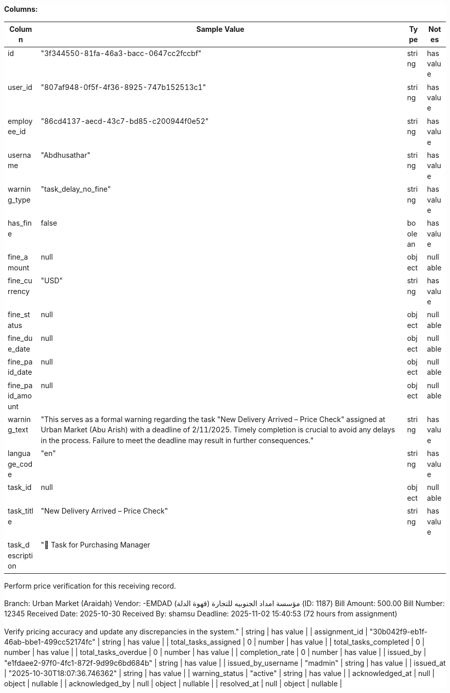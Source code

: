 **Columns:**

| Column | Sample Value | Type | Notes |
|--------|-------------|------|-------|
| id | "3f344550-81fa-46a3-bacc-0647cc2fccbf" | string | has value |
| user_id | "807af948-0f5f-4f36-8925-747b152513c1" | string | has value |
| employee_id | "86cd4137-aecd-43c7-bd85-c200944f0e52" | string | has value |
| username | "Abdhusathar" | string | has value |
| warning_type | "task_delay_no_fine" | string | has value |
| has_fine | false | boolean | has value |
| fine_amount | null | object | nullable |
| fine_currency | "USD" | string | has value |
| fine_status | null | object | nullable |
| fine_due_date | null | object | nullable |
| fine_paid_date | null | object | nullable |
| fine_paid_amount | null | object | nullable |
| warning_text | "This serves as a formal warning regarding the task "New Delivery Arrived – Price Check" assigned at Urban Market (Abu Arish) with a deadline of 2/11/2025. Timely completion is crucial to avoid any delays in the process. Failure to meet the deadline may result in further consequences." | string | has value |
| language_code | "en" | string | has value |
| task_id | null | object | nullable |
| task_title | "New Delivery Arrived – Price Check" | string | has value |
| task_description | "🧾 Task for Purchasing Manager

Perform price verification for this receiving record.

Branch: Urban Market (Araidah)
Vendor: -EMDAD مؤسسة امداد الجنوبيه للتجارة (قهوة الدلة) (ID: 1187)
Bill Amount: 500.00
Bill Number: 12345
Received Date: 2025-10-30
Received By: shamsu
Deadline: 2025-11-02 15:40:53 (72 hours from assignment)

Verify pricing accuracy and update any discrepancies in the system." | string | has value |
| assignment_id | "30b042f9-eb1f-46ab-bbe1-499cc52174fc" | string | has value |
| total_tasks_assigned | 0 | number | has value |
| total_tasks_completed | 0 | number | has value |
| total_tasks_overdue | 0 | number | has value |
| completion_rate | 0 | number | has value |
| issued_by | "e1fdaee2-97f0-4fc1-872f-9d99c6bd684b" | string | has value |
| issued_by_username | "madmin" | string | has value |
| issued_at | "2025-10-30T18:07:36.746362" | string | has value |
| warning_status | "active" | string | has value |
| acknowledged_at | null | object | nullable |
| acknowledged_by | null | object | nullable |
| resolved_at | null | object | nullable |